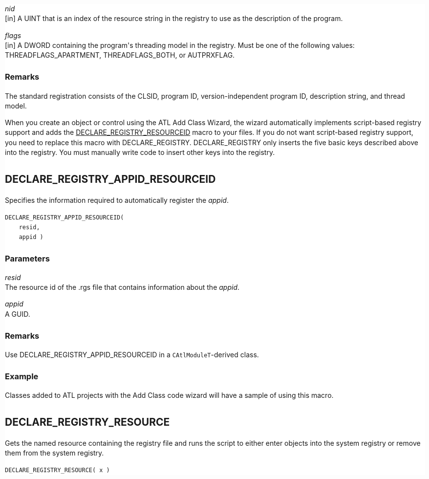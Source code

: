 *nid*<br/>
[in] A UINT that is an index of the resource string in the registry to use as the description of the program.

*flags*<br/>
[in] A DWORD containing the program's threading model in the registry. Must be one of the following values: THREADFLAGS_APARTMENT, THREADFLAGS_BOTH, or AUTPRXFLAG.

### Remarks

The standard registration consists of the CLSID, program ID, version-independent program ID, description string, and thread model.

When you create an object or control using the ATL Add Class Wizard, the wizard automatically implements script-based registry support and adds the [DECLARE_REGISTRY_RESOURCEID](#declare_registry_resourceid) macro to your files. If you do not want script-based registry support, you need to replace this macro with DECLARE_REGISTRY. DECLARE_REGISTRY only inserts the five basic keys described above into the registry. You must manually write code to insert other keys into the registry.

## <a name="declare_registry_appid_resourceid"></a> DECLARE_REGISTRY_APPID_RESOURCEID

Specifies the information required to automatically register the *appid*.

```
DECLARE_REGISTRY_APPID_RESOURCEID(
    resid,
    appid )
```

### Parameters

*resid*<br/>
The resource id of the .rgs file that contains information about the *appid*.

*appid*<br/>
A GUID.

### Remarks

Use DECLARE_REGISTRY_APPID_RESOURCEID in a `CAtlModuleT`-derived class.

### Example

Classes added to ATL projects with the Add Class code wizard will have a sample of using this macro.

## <a name="declare_registry_resource"></a> DECLARE_REGISTRY_RESOURCE

Gets the named resource containing the registry file and runs the script to either enter objects into the system registry or remove them from the system registry.

```
DECLARE_REGISTRY_RESOURCE( x )
```
